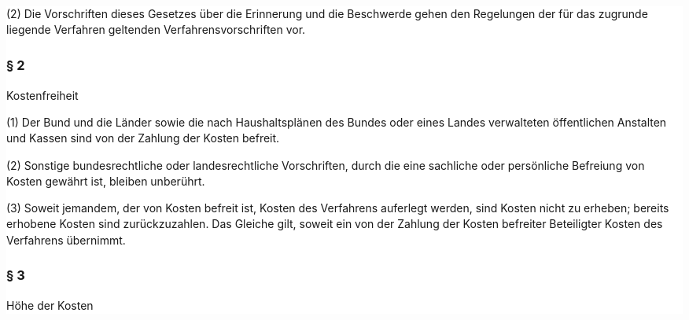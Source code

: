 (2) Die Vorschriften dieses Gesetzes über die Erinnerung und die
Beschwerde gehen den Regelungen der für das zugrunde liegende Verfahren
geltenden Verfahrensvorschriften vor.

</div>

</div>

</div>

</div>

<span id="BJNR266600008BJNE000301311.html"></span>

### § 2  
Kostenfreiheit

<div>

<div class="jnhtml">

<div>

<div class="jurAbsatz">

(1) Der Bund und die Länder sowie die nach Haushaltsplänen des Bundes
oder eines Landes verwalteten öffentlichen Anstalten und Kassen sind von
der Zahlung der Kosten befreit.

</div>

<div class="jurAbsatz">

(2) Sonstige bundesrechtliche oder landesrechtliche Vorschriften, durch
die eine sachliche oder persönliche Befreiung von Kosten gewährt ist,
bleiben unberührt.

</div>

<div class="jurAbsatz">

(3) Soweit jemandem, der von Kosten befreit ist, Kosten des Verfahrens
auferlegt werden, sind Kosten nicht zu erheben; bereits erhobene Kosten
sind zurückzuzahlen. Das Gleiche gilt, soweit ein von der Zahlung der
Kosten befreiter Beteiligter Kosten des Verfahrens übernimmt.

</div>

</div>

</div>

</div>

<span id="BJNR266600008BJNE000400000.html"></span>

### § 3  
Höhe der Kosten

<div>
